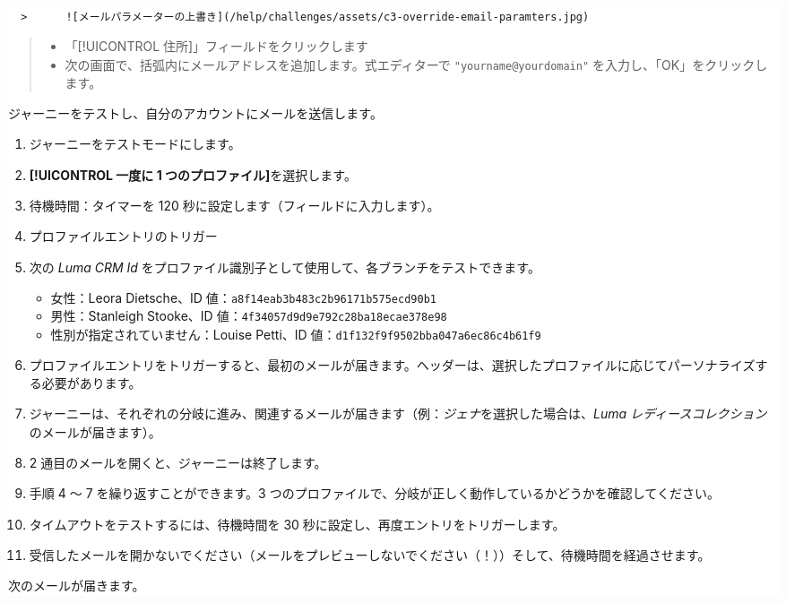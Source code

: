       >      ![メールパラメーターの上書き](/help/challenges/assets/c3-override-email-paramters.jpg)
   > 
   >    * 「[!UICONTROL 住所]」フィールドをクリックします
   >    * 次の画面で、括弧内にメールアドレスを追加します。式エディターで `"yourname@yourdomain"` を入力し、「OK」をクリックします。

>


ジャーニーをテストし、自分のアカウントにメールを送信します。

1. ジャーニーをテストモードにします。
1. **[!UICONTROL 一度に 1 つのプロファイル]**&#x200B;を選択します。
1. 待機時間：タイマーを 120 秒に設定します（フィールドに入力します）。
1. プロファイルエントリのトリガー
1. 次の *Luma CRM Id* をプロファイル識別子として使用して、各ブランチをテストできます。
   * 女性：Leora Dietsche、ID 値：`a8f14eab3b483c2b96171b575ecd90b1`
   * 男性：Stanleigh Stooke、ID 値：`4f34057d9d9e792c28ba18ecae378e98`
   * 性別が指定されていません：Louise Petti、ID 値：`d1f132f9f9502bba047a6ec86c4b61f9`

1. プロファイルエントリをトリガーすると、最初のメールが届きます。ヘッダーは、選択したプロファイルに応じてパーソナライズする必要があります。
1. ジャーニーは、それぞれの分岐に進み、関連するメールが届きます（例：*ジェナ*&#x200B;を選択した場合は、*Luma レディースコレクション*&#x200B;のメールが届きます）。
1. 2 通目のメールを開くと、ジャーニーは終了します。
1. 手順 4 ～ 7 を繰り返すことができます。3 つのプロファイルで、分岐が正しく動作しているかどうかを確認してください。
1. タイムアウトをテストするには、待機時間を 30 秒に設定し、再度エントリをトリガーします。
1. 受信したメールを開かないでください（メールをプレビューしないでください（！））そして、待機時間を経過させます。

次のメールが届きます。
